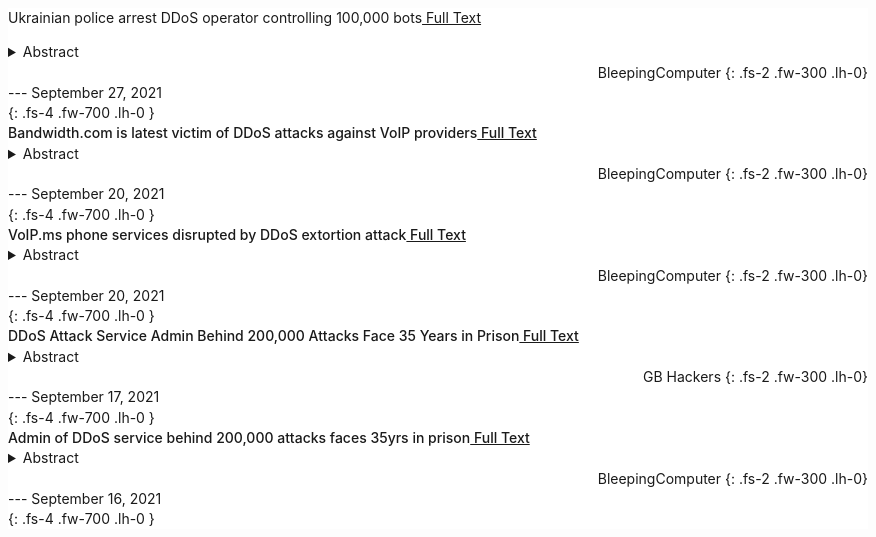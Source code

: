 Ukrainian police arrest DDoS operator controlling 100,000 bots<a href="https://www.bleepingcomputer.com/news/security/ukrainian-police-arrest-ddos-operator-controlling-100-000-bots/"> Full Text</a>
</p>
<details><summary>Abstract</summary></details>
<div style="text-align: right" markdown="1">
BleepingComputer
{: .fs-2 .fw-300 .lh-0}
</div>
---
September 27, 2021 <br>
{: .fs-4 .fw-700 .lh-0  }
<p style="font-weight:500; margin:0px" markdown="1">
Bandwidth.com is latest victim of DDoS attacks against VoIP providers<a href="https://www.bleepingcomputer.com/news/security/bandwidthcom-is-latest-victim-of-ddos-attacks-against-voip-providers/"> Full Text</a>
</p>
<details><summary>Abstract</summary></details>
<div style="text-align: right" markdown="1">
BleepingComputer
{: .fs-2 .fw-300 .lh-0}
</div>
---
September 20, 2021 <br>
{: .fs-4 .fw-700 .lh-0  }
<p style="font-weight:500; margin:0px" markdown="1">
VoIP.ms&nbsp;phone services disrupted by DDoS extortion attack<a href="https://www.bleepingcomputer.com/news/security/voipms-phone-services-disrupted-by-ddos-extortion-attack/"> Full Text</a>
</p>
<details><summary>Abstract</summary></details>
<div style="text-align: right" markdown="1">
BleepingComputer
{: .fs-2 .fw-300 .lh-0}
</div>
---
September 20, 2021 <br>
{: .fs-4 .fw-700 .lh-0  }
<p style="font-weight:500; margin:0px" markdown="1">
DDoS Attack Service Admin Behind 200,000 Attacks Face 35 Years in Prison<a href="https://gbhackers.com/ddos-attack-service-admin-behind-200000-attacks-face-35-years-in-prison/?&amp;web_view=true"> Full Text</a>
</p>
<details><summary>Abstract</summary></details>
<div style="text-align: right" markdown="1">
GB Hackers
{: .fs-2 .fw-300 .lh-0}
</div>
---
September 17, 2021 <br>
{: .fs-4 .fw-700 .lh-0  }
<p style="font-weight:500; margin:0px" markdown="1">
Admin of DDoS service behind 200,000 attacks faces 35yrs in prison<a href="https://www.bleepingcomputer.com/news/security/admin-of-ddos-service-behind-200-000-attacks-faces-35yrs-in-prison/"> Full Text</a>
</p>
<details><summary>Abstract</summary></details>
<div style="text-align: right" markdown="1">
BleepingComputer
{: .fs-2 .fw-300 .lh-0}
</div>
---
September 16, 2021 <br>
{: .fs-4 .fw-700 .lh-0  }
<p style="font-weight:500; margin:0px" markdown="1">